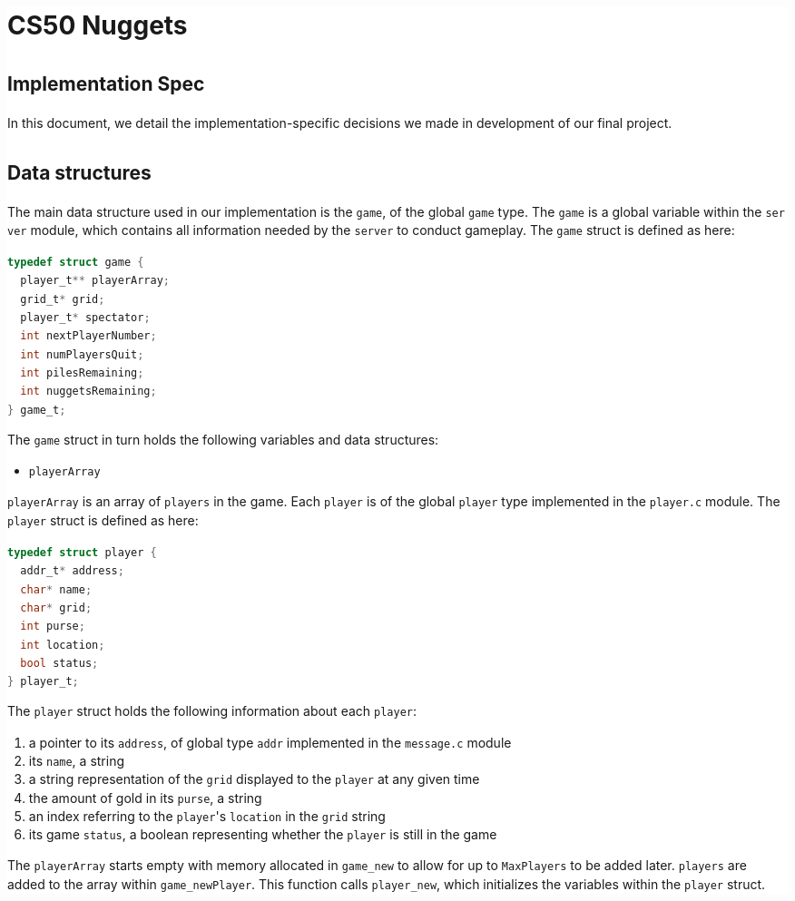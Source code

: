 # CS50 Nuggets
## Implementation Spec

In this document, we detail the implementation-specific decisions we made in development of our final project.

## Data structures 

The main data structure used in our implementation is the `game`, of the global `game` type. The `game` is a global variable within the `server` module, which contains all information needed by the `server` to conduct gameplay. The `game` struct is defined as here:

```c
typedef struct game {
  player_t** playerArray;
  grid_t* grid;
  player_t* spectator;
  int nextPlayerNumber;
  int numPlayersQuit;
  int pilesRemaining;
  int nuggetsRemaining;
} game_t;
```

The `game` struct in turn holds the following variables and data structures:

* `playerArray`

`playerArray` is an array of `players` in the game. Each `player` is of the global `player` type implemented in the `player.c` module. The `player` struct is defined as here:

```c
typedef struct player {
  addr_t* address;
  char* name;
  char* grid;
  int purse;
  int location;
  bool status;
} player_t;
```

The `player` struct holds the following information about each `player`:

1. a pointer to its `address`, of global type `addr` implemented in the `message.c` module
2. its `name`, a string
3. a string representation of the `grid` displayed to the `player` at any given time
4. the amount of gold in its `purse`, a string
5. an index referring to the `player`'s `location` in the `grid` string
6. its game `status`, a boolean representing whether the `player` is still in the game

The `playerArray` starts empty with memory allocated in `game_new` to allow for up to `MaxPlayers` to be added later. `players` are added to the array within `game_newPlayer`. This function calls `player_new`, which initializes the variables within the `player` struct.
